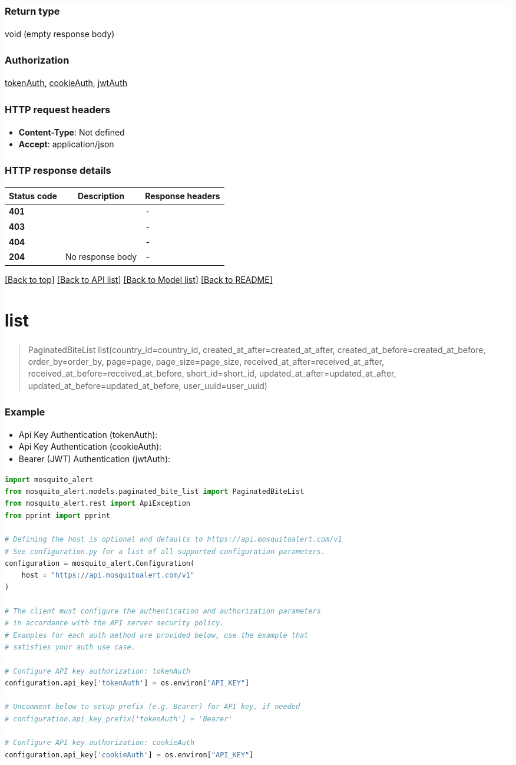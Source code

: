 ### Return type

void (empty response body)

### Authorization

[tokenAuth](../README.md#tokenAuth), [cookieAuth](../README.md#cookieAuth), [jwtAuth](../README.md#jwtAuth)

### HTTP request headers

 - **Content-Type**: Not defined
 - **Accept**: application/json

### HTTP response details

| Status code | Description | Response headers |
|-------------|-------------|------------------|
**401** |  |  -  |
**403** |  |  -  |
**404** |  |  -  |
**204** | No response body |  -  |

[[Back to top]](#) [[Back to API list]](../README.md#documentation-for-api-endpoints) [[Back to Model list]](../README.md#documentation-for-models) [[Back to README]](../README.md)

# **list**
> PaginatedBiteList list(country_id=country_id, created_at_after=created_at_after, created_at_before=created_at_before, order_by=order_by, page=page, page_size=page_size, received_at_after=received_at_after, received_at_before=received_at_before, short_id=short_id, updated_at_after=updated_at_after, updated_at_before=updated_at_before, user_uuid=user_uuid)

### Example

* Api Key Authentication (tokenAuth):
* Api Key Authentication (cookieAuth):
* Bearer (JWT) Authentication (jwtAuth):

```python
import mosquito_alert
from mosquito_alert.models.paginated_bite_list import PaginatedBiteList
from mosquito_alert.rest import ApiException
from pprint import pprint

# Defining the host is optional and defaults to https://api.mosquitoalert.com/v1
# See configuration.py for a list of all supported configuration parameters.
configuration = mosquito_alert.Configuration(
    host = "https://api.mosquitoalert.com/v1"
)

# The client must configure the authentication and authorization parameters
# in accordance with the API server security policy.
# Examples for each auth method are provided below, use the example that
# satisfies your auth use case.

# Configure API key authorization: tokenAuth
configuration.api_key['tokenAuth'] = os.environ["API_KEY"]

# Uncomment below to setup prefix (e.g. Bearer) for API key, if needed
# configuration.api_key_prefix['tokenAuth'] = 'Bearer'

# Configure API key authorization: cookieAuth
configuration.api_key['cookieAuth'] = os.environ["API_KEY"]

```